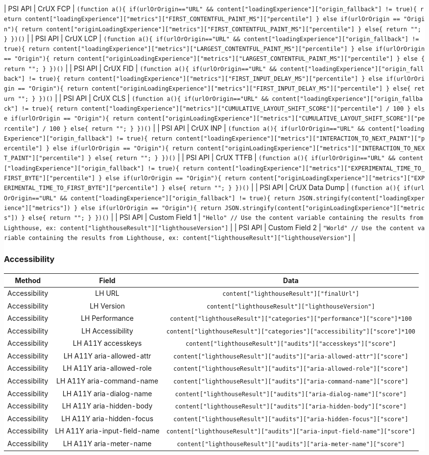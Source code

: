 | PSI API |      CrUX FCP     | `(function a(){ if(urlOrOrigin=="URL" && content["loadingExperience"]["origin_fallback"] != true){ return content["loadingExperience"]["metrics"]["FIRST_CONTENTFUL_PAINT_MS"]["percentile"] } else if(urlOrOrigin == "Origin"){ return content["originLoadingExperience"]["metrics"]["FIRST_CONTENTFUL_PAINT_MS"]["percentile"] } else{ return ""; } })()`                     |
| PSI API |      CrUX LCP     | `(function a(){ if(urlOrOrigin=="URL" && content["loadingExperience"]["origin_fallback"] != true){ return content["loadingExperience"]["metrics"]["LARGEST_CONTENTFUL_PAINT_MS"]["percentile"] } else if(urlOrOrigin == "Origin"){ return content["originLoadingExperience"]["metrics"]["LARGEST_CONTENTFUL_PAINT_MS"]["percentile"] } else { return ""; } })()`                 |
| PSI API |      CrUX FID     | `(function a(){ if(urlOrOrigin=="URL" && content["loadingExperience"]["origin_fallback"] != true){ return content["loadingExperience"]["metrics"]["FIRST_INPUT_DELAY_MS"]["percentile"] } else if(urlOrOrigin == "Origin"){ return content["originLoadingExperience"]["metrics"]["FIRST_INPUT_DELAY_MS"]["percentile"] } else{ return ""; } })()`                               |
| PSI API |      CrUX CLS     | `(function a(){ if(urlOrOrigin=="URL" && content["loadingExperience"]["origin_fallback"] != true){ return content["loadingExperience"]["metrics"]["CUMULATIVE_LAYOUT_SHIFT_SCORE"]["percentile"] / 100 } else if(urlOrOrigin == "Origin"){ return content["originLoadingExperience"]["metrics"]["CUMULATIVE_LAYOUT_SHIFT_SCORE"]["percentile"] / 100 } else{ return ""; } })()` |
| PSI API |      CrUX INP     | `(function a(){ if(urlOrOrigin=="URL" && content["loadingExperience"]["origin_fallback"] != true){ return content["loadingExperience"]["metrics"]["INTERACTION_TO_NEXT_PAINT"]["percentile"] } else if(urlOrOrigin == "Origin"){ return content["originLoadingExperience"]["metrics"]["INTERACTION_TO_NEXT_PAINT"]["percentile"] } else{ return ""; } })()`                     |
| PSI API |     CrUX TTFB     | `(function a(){ if(urlOrOrigin=="URL" && content["loadingExperience"]["origin_fallback"] != true){ return content["loadingExperience"]["metrics"]["EXPERIMENTAL_TIME_TO_FIRST_BYTE"]["percentile"] } else if(urlOrOrigin == "Origin"){ return content["originLoadingExperience"]["metrics"]["EXPERIMENTAL_TIME_TO_FIRST_BYTE"]["percentile"] } else{ return ""; } })()`         |
| PSI API |   CrUX Data Dump  | `(function a(){ if(urlOrOrigin=="URL" && content["loadingExperience"]["origin_fallback"] != true){ return JSON.stringify(content["loadingExperience"]["metrics"]) } else if(urlOrOrigin == "Origin"){ return JSON.stringify(content["originLoadingExperience"]["metrics"]) } else{ return ""; } })()`                                                                           |
| PSI API |   Custom Field 1  | `"Hello" // Use the content variable containing the results from Lighthouse, ex: content["lighthouseResult"]["lighthouseVersion"]`                                                                                                                                                                                                                                                                                              |
| PSI API |   Custom Field 2  | `"World" // Use the content variable containing the results from Lighthouse, ex: content["lighthouseResult"]["lighthouseVersion"]`                                                                                                                                                                                                                                                                                              |

### Accessibility

|     Method    |                  Field                 |                                       Data                                         |
|:-------------:|:--------------------------------------:|:----------------------------------------------------------------------------------:|
| Accessibility |                 LH URL                 | `content["lighthouseResult"]["finalUrl"]`                                          |
| Accessibility |               LH Version               | `content["lighthouseResult"]["lighthouseVersion"]`                                 |
| Accessibility |             LH Performance             | `content["lighthouseResult"]["categories"]["performance"]["score"]*100`            |
| Accessibility |            LH Accessibility            | `content["lighthouseResult"]["categories"]["accessibility"]["score"]*100`          |
| Accessibility |           LH A11Y accesskeys           | `content["lighthouseResult"]["audits"]["accesskeys"]["score"]`                     |
| Accessibility |        LH A11Y aria-allowed-attr       | `content["lighthouseResult"]["audits"]["aria-allowed-attr"]["score"]`              |
| Accessibility |        LH A11Y aria-allowed-role       | `content["lighthouseResult"]["audits"]["aria-allowed-role"]["score"]`              |
| Accessibility |        LH A11Y aria-command-name       | `content["lighthouseResult"]["audits"]["aria-command-name"]["score"]`              |
| Accessibility |        LH A11Y aria-dialog-name        | `content["lighthouseResult"]["audits"]["aria-dialog-name"]["score"]`               |
| Accessibility |        LH A11Y aria-hidden-body        | `content["lighthouseResult"]["audits"]["aria-hidden-body"]["score"]`               |
| Accessibility |        LH A11Y aria-hidden-focus       | `content["lighthouseResult"]["audits"]["aria-hidden-focus"]["score"]`              |
| Accessibility |      LH A11Y aria-input-field-name     | `content["lighthouseResult"]["audits"]["aria-input-field-name"]["score"]`          |
| Accessibility |         LH A11Y aria-meter-name        | `content["lighthouseResult"]["audits"]["aria-meter-name"]["score"]`                |